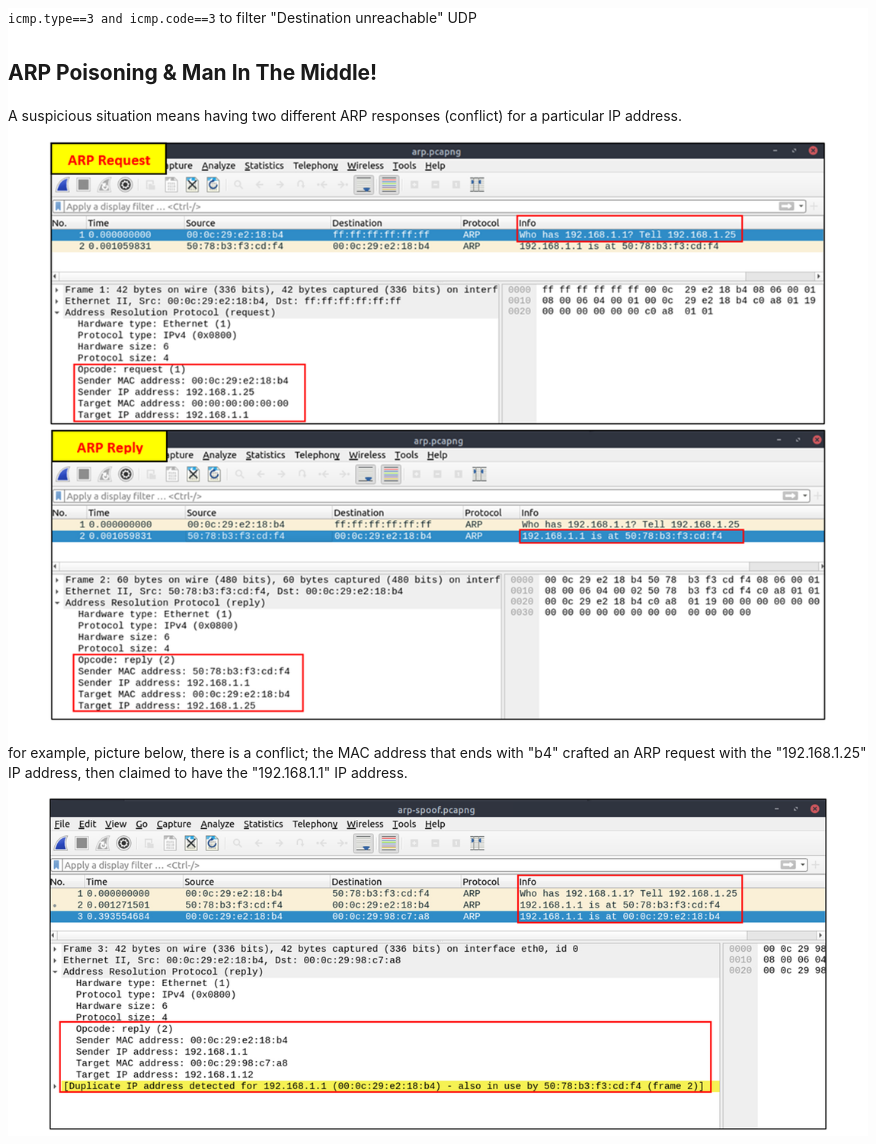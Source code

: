 `icmp.type==3 and icmp.code==3` to filter "Destination unreachable" UDP

## ARP Poisoning & Man In The Middle!

A suspicious situation means having two different ARP responses (conflict) for a particular IP address.

<figure><img src="../.gitbook/assets/image (12) (1).png" alt=""><figcaption></figcaption></figure>

for example, picture below, there is a conflict; the MAC address that ends with "b4" crafted an ARP request with the "192.168.1.25" IP address, then claimed to have the "192.168.1.1" IP address.

<figure><img src="../.gitbook/assets/image (13) (1).png" alt=""><figcaption></figcaption></figure>
